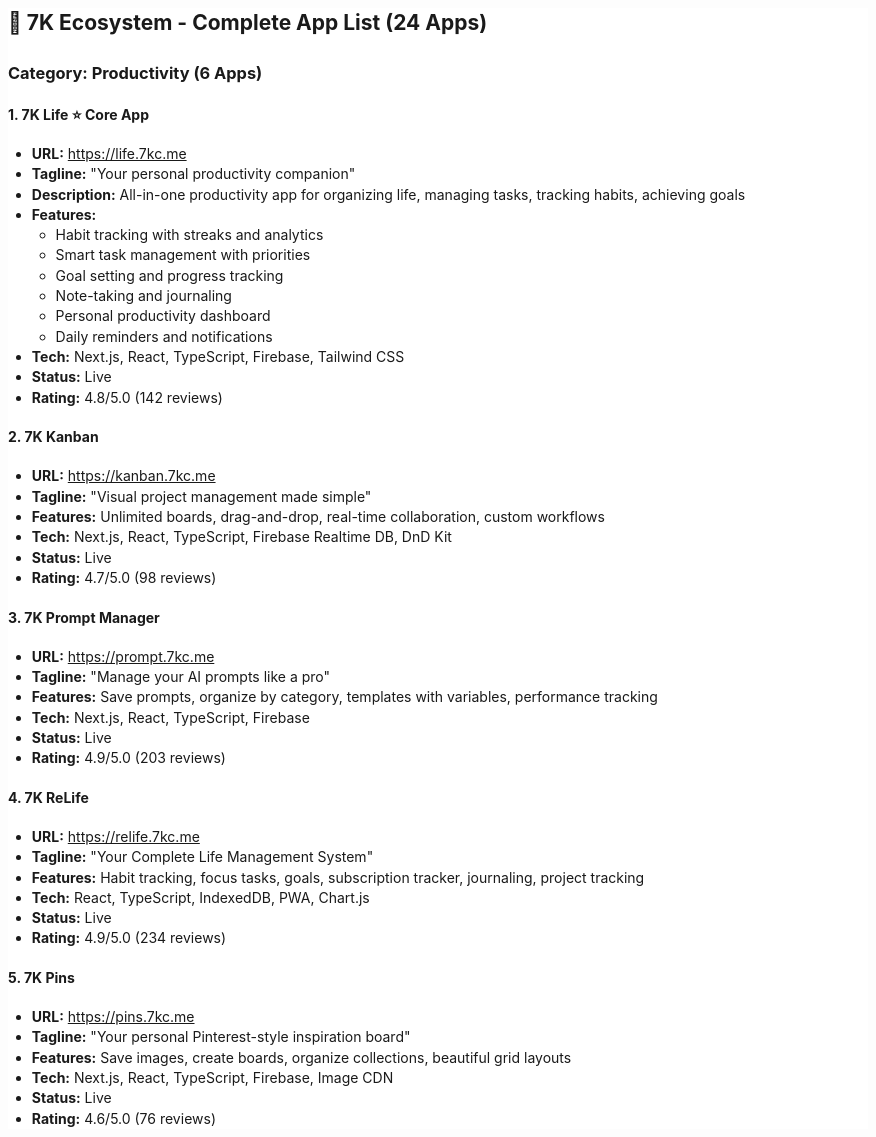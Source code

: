 ## 🚀 7K Ecosystem - Complete App List (24 Apps)

### **Category: Productivity (6 Apps)**

#### **1. 7K Life** ⭐ Core App
- **URL:** https://life.7kc.me  
- **Tagline:** "Your personal productivity companion"  
- **Description:** All-in-one productivity app for organizing life, managing tasks, tracking habits, achieving goals  
- **Features:**  
  - Habit tracking with streaks and analytics  
  - Smart task management with priorities  
  - Goal setting and progress tracking  
  - Note-taking and journaling  
  - Personal productivity dashboard  
  - Daily reminders and notifications  
- **Tech:** Next.js, React, TypeScript, Firebase, Tailwind CSS  
- **Status:** Live  
- **Rating:** 4.8/5.0 (142 reviews)

#### **2. 7K Kanban**
- **URL:** https://kanban.7kc.me  
- **Tagline:** "Visual project management made simple"  
- **Features:** Unlimited boards, drag-and-drop, real-time collaboration, custom workflows  
- **Tech:** Next.js, React, TypeScript, Firebase Realtime DB, DnD Kit  
- **Status:** Live  
- **Rating:** 4.7/5.0 (98 reviews)

#### **3. 7K Prompt Manager**
- **URL:** https://prompt.7kc.me  
- **Tagline:** "Manage your AI prompts like a pro"  
- **Features:** Save prompts, organize by category, templates with variables, performance tracking  
- **Tech:** Next.js, React, TypeScript, Firebase  
- **Status:** Live  
- **Rating:** 4.9/5.0 (203 reviews)

#### **4. 7K ReLife**
- **URL:** https://relife.7kc.me  
- **Tagline:** "Your Complete Life Management System"  
- **Features:** Habit tracking, focus tasks, goals, subscription tracker, journaling, project tracking  
- **Tech:** React, TypeScript, IndexedDB, PWA, Chart.js  
- **Status:** Live  
- **Rating:** 4.9/5.0 (234 reviews)

#### **5. 7K Pins**
- **URL:** https://pins.7kc.me  
- **Tagline:** "Your personal Pinterest-style inspiration board"  
- **Features:** Save images, create boards, organize collections, beautiful grid layouts  
- **Tech:** Next.js, React, TypeScript, Firebase, Image CDN  
- **Status:** Live  
- **Rating:** 4.6/5.0 (76 reviews)
